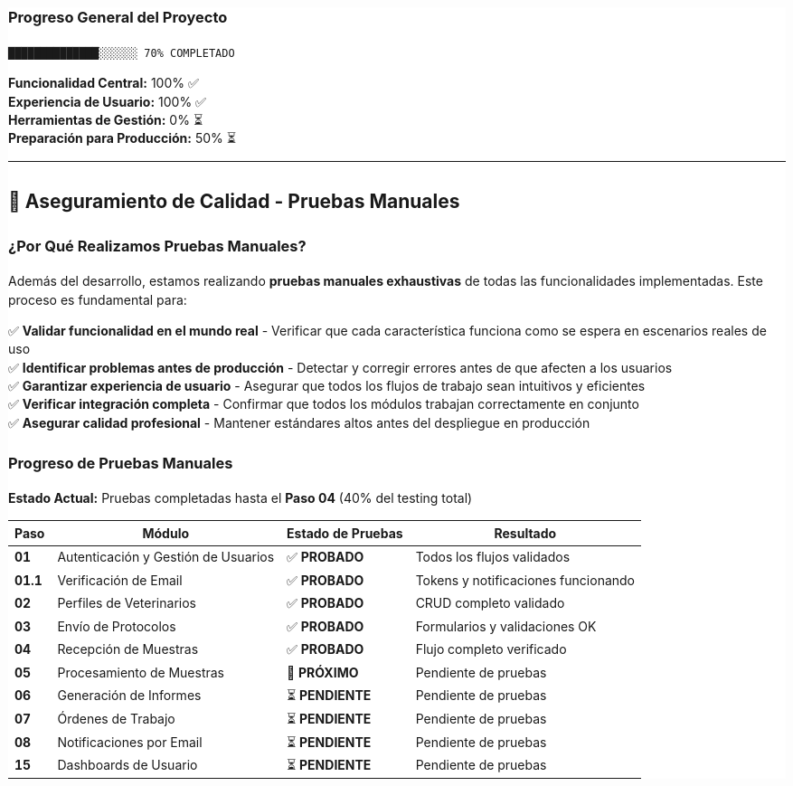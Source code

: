 ### Progreso General del Proyecto

```
██████████████░░░░░░ 70% COMPLETADO
```

**Funcionalidad Central:** 100% ✅  
**Experiencia de Usuario:** 100% ✅  
**Herramientas de Gestión:** 0% ⏳  
**Preparación para Producción:** 50% ⏳

---

## 🧪 Aseguramiento de Calidad - Pruebas Manuales

### ¿Por Qué Realizamos Pruebas Manuales?

Además del desarrollo, estamos realizando **pruebas manuales exhaustivas** de todas las funcionalidades implementadas. Este proceso es fundamental para:

✅ **Validar funcionalidad en el mundo real** - Verificar que cada característica funciona como se espera en escenarios reales de uso  
✅ **Identificar problemas antes de producción** - Detectar y corregir errores antes de que afecten a los usuarios  
✅ **Garantizar experiencia de usuario** - Asegurar que todos los flujos de trabajo sean intuitivos y eficientes  
✅ **Verificar integración completa** - Confirmar que todos los módulos trabajan correctamente en conjunto  
✅ **Asegurar calidad profesional** - Mantener estándares altos antes del despliegue en producción

### Progreso de Pruebas Manuales

**Estado Actual:** Pruebas completadas hasta el **Paso 04** (40% del testing total)

| Paso | Módulo | Estado de Pruebas | Resultado |
|------|--------|-------------------|-----------|
| **01** | Autenticación y Gestión de Usuarios | ✅ **PROBADO** | Todos los flujos validados |
| **01.1** | Verificación de Email | ✅ **PROBADO** | Tokens y notificaciones funcionando |
| **02** | Perfiles de Veterinarios | ✅ **PROBADO** | CRUD completo validado |
| **03** | Envío de Protocolos | ✅ **PROBADO** | Formularios y validaciones OK |
| **04** | Recepción de Muestras | ✅ **PROBADO** | Flujo completo verificado |
| **05** | Procesamiento de Muestras | 🔄 **PRÓXIMO** | Pendiente de pruebas |
| **06** | Generación de Informes | ⏳ **PENDIENTE** | Pendiente de pruebas |
| **07** | Órdenes de Trabajo | ⏳ **PENDIENTE** | Pendiente de pruebas |
| **08** | Notificaciones por Email | ⏳ **PENDIENTE** | Pendiente de pruebas |
| **15** | Dashboards de Usuario | ⏳ **PENDIENTE** | Pendiente de pruebas |

